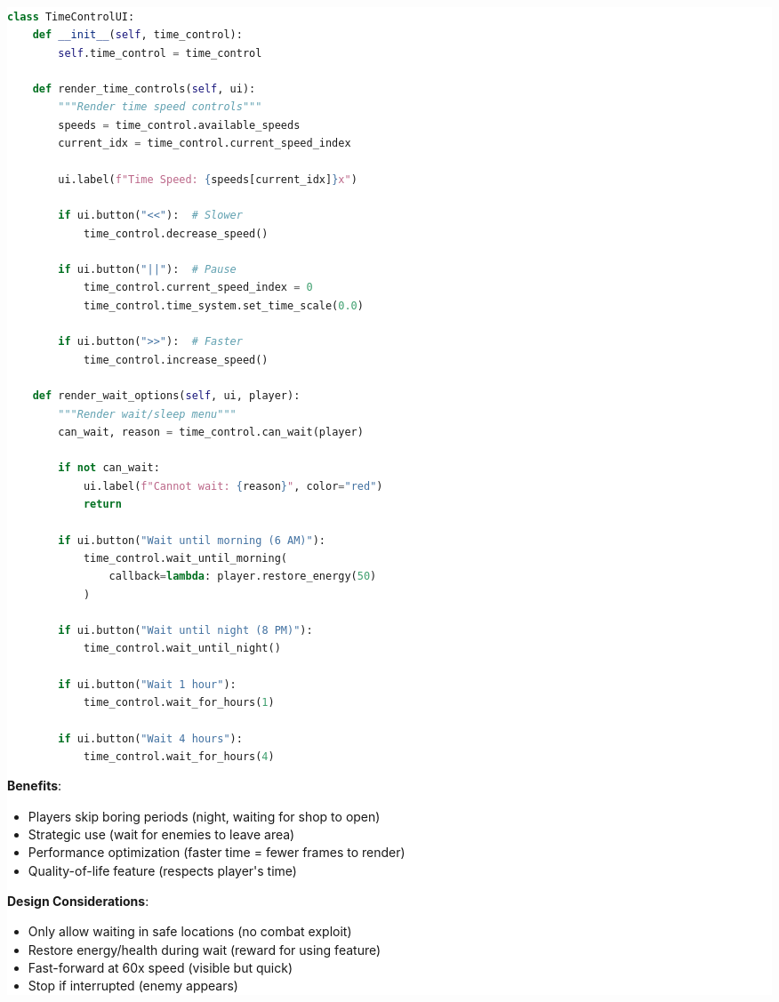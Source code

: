 ```python
class TimeControlUI:
    def __init__(self, time_control):
        self.time_control = time_control

    def render_time_controls(self, ui):
        """Render time speed controls"""
        speeds = time_control.available_speeds
        current_idx = time_control.current_speed_index

        ui.label(f"Time Speed: {speeds[current_idx]}x")

        if ui.button("<<"):  # Slower
            time_control.decrease_speed()

        if ui.button("||"):  # Pause
            time_control.current_speed_index = 0
            time_control.time_system.set_time_scale(0.0)

        if ui.button(">>"):  # Faster
            time_control.increase_speed()

    def render_wait_options(self, ui, player):
        """Render wait/sleep menu"""
        can_wait, reason = time_control.can_wait(player)

        if not can_wait:
            ui.label(f"Cannot wait: {reason}", color="red")
            return

        if ui.button("Wait until morning (6 AM)"):
            time_control.wait_until_morning(
                callback=lambda: player.restore_energy(50)
            )

        if ui.button("Wait until night (8 PM)"):
            time_control.wait_until_night()

        if ui.button("Wait 1 hour"):
            time_control.wait_for_hours(1)

        if ui.button("Wait 4 hours"):
            time_control.wait_for_hours(4)
```

**Benefits**:
- Players skip boring periods (night, waiting for shop to open)
- Strategic use (wait for enemies to leave area)
- Performance optimization (faster time = fewer frames to render)
- Quality-of-life feature (respects player's time)

**Design Considerations**:
- Only allow waiting in safe locations (no combat exploit)
- Restore energy/health during wait (reward for using feature)
- Fast-forward at 60x speed (visible but quick)
- Stop if interrupted (enemy appears)
